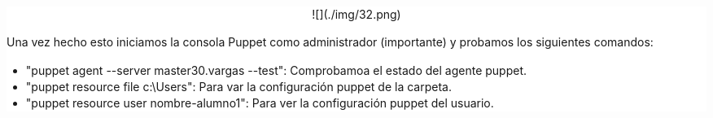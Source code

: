 <center>![](./img/32.png)</center>

Una vez hecho esto iniciamos la consola Puppet como administrador (importante) y probamos los siguientes comandos:

- "puppet agent --server master30.vargas --test": Comprobamoa el estado del agente puppet.
- "puppet resource file c:\Users": Para var la configuración puppet de la carpeta.
- "puppet resource user nombre-alumno1": Para ver la configuración puppet del usuario.
